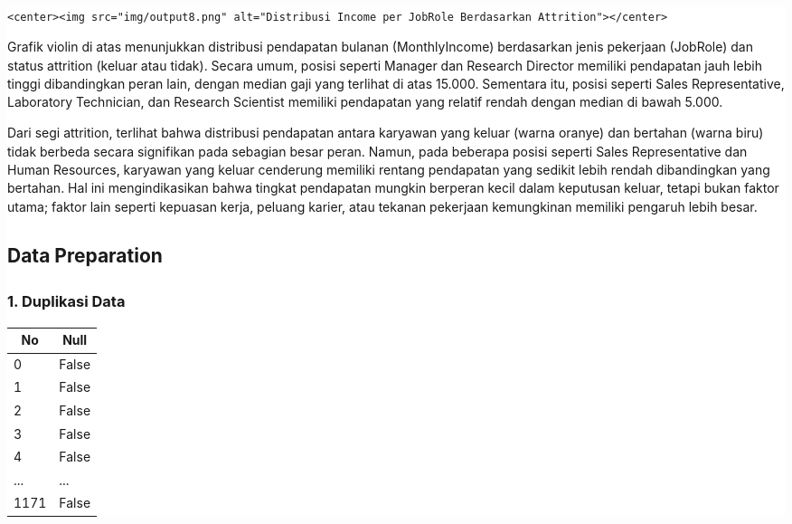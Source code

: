     <center><img src="img/output8.png" alt="Distribusi Income per JobRole Berdasarkan Attrition"></center>
</figure>
Grafik violin di atas menunjukkan distribusi pendapatan bulanan (MonthlyIncome) berdasarkan jenis pekerjaan (JobRole) dan status attrition (keluar atau tidak). Secara umum, posisi seperti Manager dan Research Director memiliki pendapatan jauh lebih tinggi dibandingkan peran lain, dengan median gaji yang terlihat di atas 15.000. Sementara itu, posisi seperti Sales Representative, Laboratory Technician, dan Research Scientist memiliki pendapatan yang relatif rendah dengan median di bawah 5.000.

Dari segi attrition, terlihat bahwa distribusi pendapatan antara karyawan yang keluar (warna oranye) dan bertahan (warna biru) tidak berbeda secara signifikan pada sebagian besar peran. Namun, pada beberapa posisi seperti Sales Representative dan Human Resources, karyawan yang keluar cenderung memiliki rentang pendapatan yang sedikit lebih rendah dibandingkan yang bertahan. Hal ini mengindikasikan bahwa tingkat pendapatan mungkin berperan kecil dalam keputusan keluar, tetapi bukan faktor utama; faktor lain seperti kepuasan kerja, peluang karier, atau tekanan pekerjaan kemungkinan memiliki pengaruh lebih besar.

## Data Preparation

### 1. Duplikasi Data
|  No   |  Null |
|--------|-------|
|   0    | False |
|   1    | False |
|   2    | False |
|   3    | False |
|   4    | False |
|  ...   |  ...  |
| 1171   | False |